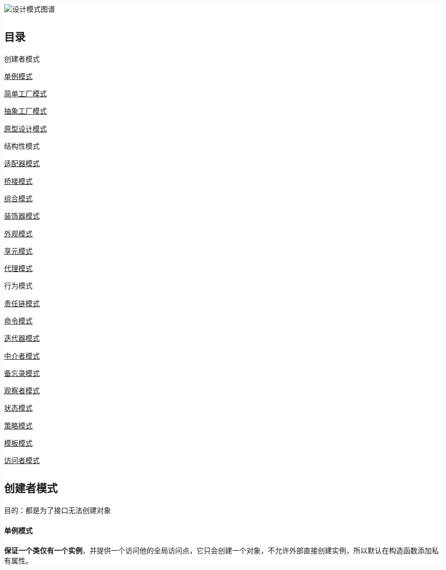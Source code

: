 

<img src="https://java-note-pic.oss-cn-beijing.aliyuncs.com/java/1.9 设计模式秘籍图谱.jpg" alt="设计模式图谱">

## 目录

创建者模式

[单例模式](https://github.com/sundayskys/java-desing-mode#单例模式)

[简单工厂模式](https://github.com/sundayskys/java-desing-mode#简单工厂模式)

[抽象工厂模式](https://github.com/sundayskys/java-desing-mode#抽象工厂模式)

[原型设计模式](https://github.com/sundayskys/java-desing-mode#原型设计模式)

结构性模式

[适配器模式](https://github.com/sundayskys/java-desing-mode#适配器模式)

[桥接模式](https://github.com/sundayskys/java-desing-mode#桥接模式)

[组合模式](https://github.com/sundayskys/java-desing-mode#组合模式)

[装饰器模式](https://github.com/sundayskys/java-desing-mode#装饰器模式)

[外观模式](https://github.com/sundayskys/java-desing-mode#外观模式)

[享元模式](https://github.com/sundayskys/java-desing-mode#享元模式)

[代理模式](https://github.com/sundayskys/java-desing-mode#代理模式)

行为模式

[责任链模式](https://github.com/sundayskys/java-desing-mode#责任链模式)

[命令模式](https://github.com/sundayskys/java-desing-mode#命令模式)

[迭代器模式](https://github.com/sundayskys/java-desing-mode#迭代器模式)

[中介者模式](https://github.com/sundayskys/java-desing-mode#中介者模式)

[备忘录模式](https://github.com/sundayskys/java-desing-mode#备忘录模式)

[观察者模式](https://github.com/sundayskys/java-desing-mode#观察者模式)

[状态模式](https://github.com/sundayskys/java-desing-mode#状态模式)

[策略模式](https://github.com/sundayskys/java-desing-mode#策略模式)

[模板模式](https://github.com/sundayskys/java-desing-mode#模板模式)

[访问者模式](https://github.com/sundayskys/java-desing-mode#访问者模式)

## 创建者模式

目的：都是为了接口无法创建对象

#### 单例模式

**保证一个类仅有一个实例**，并提供一个访问他的全局访问点，它只会创建一个对象，不允许外部直接创建实例，所以默认在构造函数添加私有属性。
